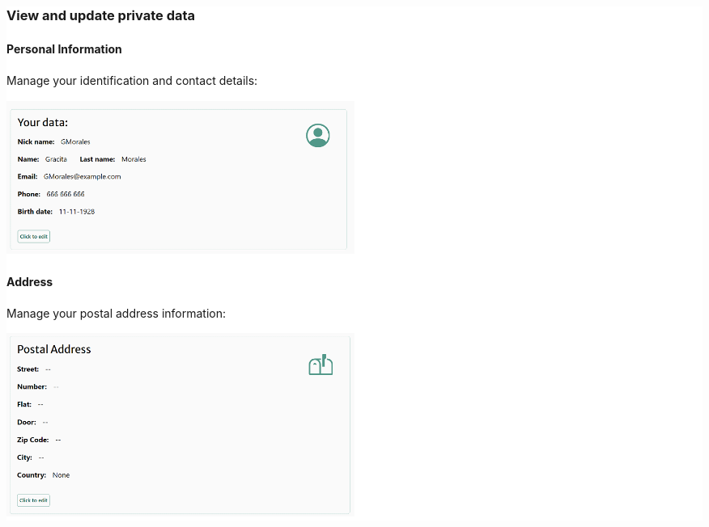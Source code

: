 
### View and update private data

#### Personal Information

Manage your identification and contact details:

<img src="./docs/assets/myData.PNG" alt="Edit User Data" width="50%">

#### Address

Manage your postal address information:

<img src="./docs/assets/address.PNG" alt="Edit Address" width="50%">
